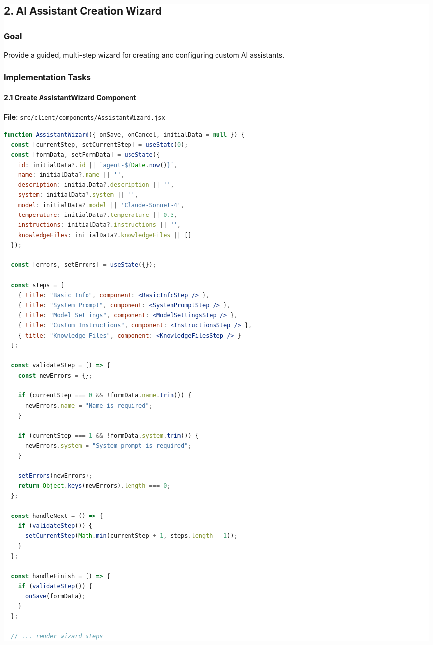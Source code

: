
## 2. AI Assistant Creation Wizard

### Goal
Provide a guided, multi-step wizard for creating and configuring custom AI assistants.

### Implementation Tasks

#### 2.1 Create AssistantWizard Component
**File**: `src/client/components/AssistantWizard.jsx`

```jsx
function AssistantWizard({ onSave, onCancel, initialData = null }) {
  const [currentStep, setCurrentStep] = useState(0);
  const [formData, setFormData] = useState({
    id: initialData?.id || `agent-${Date.now()}`,
    name: initialData?.name || '',
    description: initialData?.description || '',
    system: initialData?.system || '',
    model: initialData?.model || 'Claude-Sonnet-4',
    temperature: initialData?.temperature || 0.3,
    instructions: initialData?.instructions || '',
    knowledgeFiles: initialData?.knowledgeFiles || []
  });
  
  const [errors, setErrors] = useState({});
  
  const steps = [
    { title: "Basic Info", component: <BasicInfoStep /> },
    { title: "System Prompt", component: <SystemPromptStep /> },
    { title: "Model Settings", component: <ModelSettingsStep /> },
    { title: "Custom Instructions", component: <InstructionsStep /> },
    { title: "Knowledge Files", component: <KnowledgeFilesStep /> }
  ];
  
  const validateStep = () => {
    const newErrors = {};
    
    if (currentStep === 0 && !formData.name.trim()) {
      newErrors.name = "Name is required";
    }
    
    if (currentStep === 1 && !formData.system.trim()) {
      newErrors.system = "System prompt is required";
    }
    
    setErrors(newErrors);
    return Object.keys(newErrors).length === 0;
  };
  
  const handleNext = () => {
    if (validateStep()) {
      setCurrentStep(Math.min(currentStep + 1, steps.length - 1));
    }
  };
  
  const handleFinish = () => {
    if (validateStep()) {
      onSave(formData);
    }
  };
  
  // ... render wizard steps
```